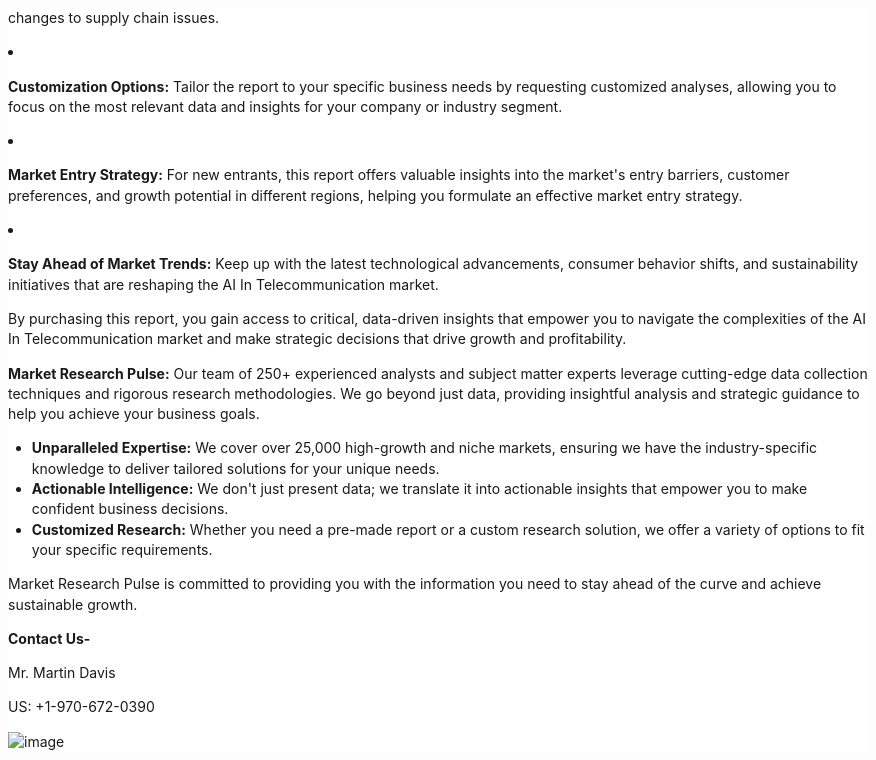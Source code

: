 changes to supply chain issues.</p></li><li><p><strong>Customization Options:</strong> Tailor the report to your specific business needs by requesting customized analyses, allowing you to focus on the most relevant data and insights for your company or industry segment.</p></li><li><p><strong>Market Entry Strategy:</strong> For new entrants, this report offers valuable insights into the market's entry barriers, customer preferences, and growth potential in different regions, helping you formulate an effective market entry strategy.</p></li><li><p><strong>Stay Ahead of Market Trends:</strong> Keep up with the latest technological advancements, consumer behavior shifts, and sustainability initiatives that are reshaping the AI In Telecommunication market.</p></li></ol><p>By purchasing this report, you gain access to critical, data-driven insights that empower you to navigate the complexities of the AI In Telecommunication market and make strategic decisions that drive growth and profitability.</p><p><strong>Market Research Pulse:</strong>&nbsp;Our team of 250+ experienced analysts and subject matter experts leverage cutting-edge data collection techniques and rigorous research methodologies. We go beyond just data, providing insightful analysis and strategic guidance to help you achieve your business goals.</p><ul><li><strong>Unparalleled Expertise:</strong>&nbsp;We cover over 25,000 high-growth and niche markets, ensuring we have the industry-specific knowledge to deliver tailored solutions for your unique needs.</li><li><strong>Actionable Intelligence:</strong>&nbsp;We don't just present data; we translate it into actionable insights that empower you to make confident business decisions.</li><li><strong>Customized Research:</strong>&nbsp;Whether you need a pre-made report or a custom research solution, we offer a variety of options to fit your specific requirements.</li></ul><p>Market Research Pulse is committed to providing you with the information you need to stay ahead of the curve and achieve sustainable growth.</p><p><strong>Contact Us-</strong></p><p>Mr. Martin Davis</p><p>US: +1-970-672-0390</p>
![image](https://github.com/user-attachments/assets/37bcb6eb-f6be-492e-8829-672d3e15a286)
